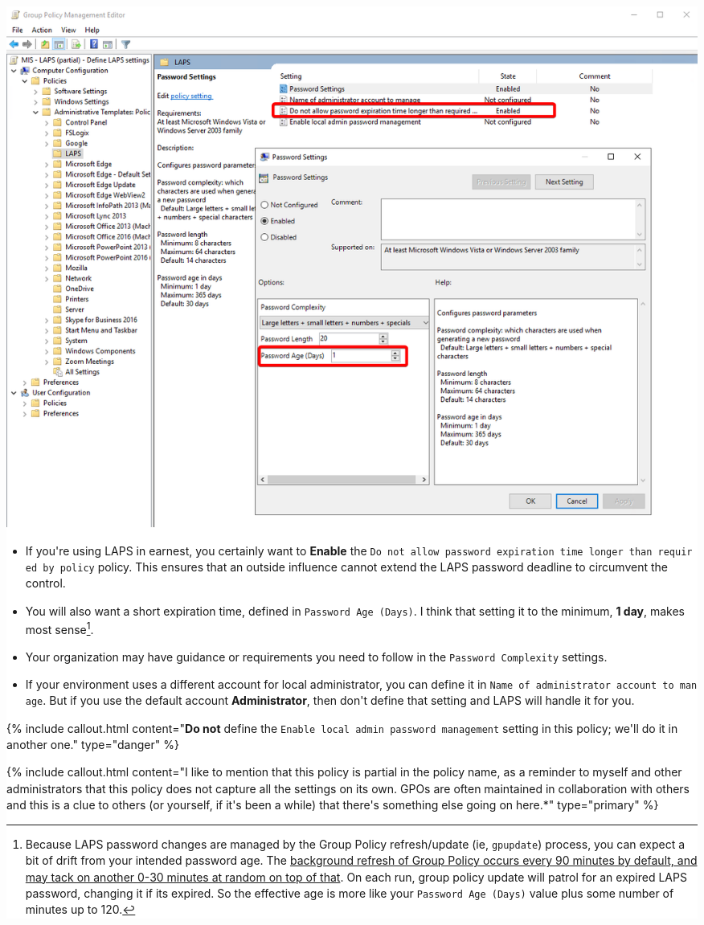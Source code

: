 ![Image that shows partial LAPS settings in an Active Directory environment](/assets/images/misartg-LAPS-settings.png)

* If you're using LAPS in earnest, you certainly want to **Enable** the `Do not allow password expiration time longer than required by policy` policy. This ensures that an outside influence cannot extend the LAPS password deadline to circumvent the control.

* You will also want a short expiration time, defined in `Password Age (Days)`. I think that setting it to the minimum, **1 day**, makes most sense[^fn-passwordagedisclaimer]. 

[^fn-passwordagedisclaimer]: Because LAPS password changes are managed by the Group Policy refresh/update (ie, `gpupdate`) process, you can expect a bit of drift from your intended password age. The [background refresh of Group Policy occurs every 90 minutes by default, and may tack on another 0-30 minutes at random on top of that](https://docs.microsoft.com/en-us/previous-versions/windows/desktop/policy/background-refresh-of-group-policy). On each run, group policy update will patrol for an expired LAPS password, changing it if its expired. So the effective age is more like your `Password Age (Days)` value plus some number of minutes up to 120. 

* Your organization may have guidance or requirements you need to follow in the `Password Complexity` settings.

* If your environment uses a different account for local administrator, you can define it in `Name of administrator account to manage`. But if you use the default account **Administrator**, then don't define that setting and LAPS will handle it for you. 

{% include callout.html content="**Do not** define the `Enable local admin password management` setting in this policy; we'll do it in another one." type="danger" %}

{% include callout.html content="I like to mention that this policy is partial in the policy name, as a reminder to myself and other administrators that this policy does not capture all the settings on its own. GPOs are often maintained in collaboration with others and this is a clue to others (or yourself, if it's been a while) that there's something else going on here.*" type="primary" %}


[^fn-mdt-template]: You can mitigate this somewhat by [creating and using Task Sequence Templates in MDT](https://www.danielengberg.com/how-to-create-an-mdt-task-sequence-template/), where the `Recover From Domain` task is in the correct place. But, of course, you'd have to recreate or alter your existing templates to move them, along with any pre-existing task sequence. But I **highly recommend** using templates in general so you can reuse complex MDT tasks and task folders across deployment scenarios.  
[^fn-precedence]: This isn't *technically* necessary with the design we have, but will be helpful later if someone alters your LAPS GPO and unwittingly enables it across the board. The hide you save may be your own! **Precedence** is the order that the GPOs apply in. In the `Linked Group Policy Objects` and `Group Policy Inheritance` columns, **the smallest number is applied last**[^fn-precedence-vs-gpp-order]. Being mindful and intentional with GPO precedence (and inherited precedence) is a good practice anyway, as the order of GPO/GPP application can overwrite a previous setting, and sometimes this is exactly what you want to accomplish something interesting. Manipulating precedence is how the `Enforce` setting works on GPOs as well.
[^fn-precedence-vs-gpp-order]: Yes, it's annoying and confusing that meaning of the numbers in GPO *precedence* and GPP *order* are reversed from one another!
[^fn-lapsextendschema]: There may be other steps necessary to prepare your Active Directory for LAPS if it hasn't been already, including extending the schema for new LAPS-related computer object attributes and configuring permissions for computers and users to interact with the new LAPS-related attributes, defining who can read the LAPS password itself. This is a bit outside of the scope of the article, and covered in many other guides, [and is explained quite succinctly in this Now Micro blog post](https://blog.nowmicro.com/2018/02/28/configuring-laps-part-1-configuring-active-directory/). You will have to make your own decisions on which users should be able to read LAPS passwords, and at what level such privileges that should be delegated. 
[^fn-32bit]: You may only need to support the 64-bit installation method if you don't have any 32-bit clients anymore. 
[^fn-gpphistory]: Some of us more seasoned types can still recall that before it was Group Policy Preferences, it was PolicyMaker from Desktop Standard. It struck me while writing this article that it's been over 15 years since Microsoft acquired Desktop Standard and PolicyMaker's functionality is still relegated to a separate top-level folder in the GPMC editor window, and not integrated more broadly. But I should probably just be happy that it's there at all as it continues to be a powerful tool that we rely on for all sorts of advanced configuration that would otherwise be hidden away in scripts and configuration management platforms. 
[^fn-gppcopypaste]: Group Policy Preferences supports XML-based copy/paste of most or all of its configuration items, and also of its Item-level targeting targets as well. I suggest you use this feature as much as possible, especially if you developing big policies with minor changes between each item, or you want to apply ILTs across several policies easily. It can really cut down on errors and tedium. It also generally supports right-click enabling or disabling of individual configuration items, which can help you out during testing and troubleshooting, and isn't as heavy-handed as having to enable or disable the entire policy. 
[^fn-attributereading]: Some "in the weeds" notes regarding LAPS attribute permissions: It's considered best practice to have the list users who can read LAPS passwords be a small one, and have additional requirements around [when](https://www.beyondtrust.com/blog/entry/just-in-time-privileged-access-management-jit-pam-the-missing-piece-to-achieving-true-least-privilege-maximum-risk-reduction) or [from where](https://techcommunity.microsoft.com/t5/core-infrastructure-and-security/secure-administrative-workstations/ba-p/258424) they can read them. But the computer object also needs the ability to write new passwords and read+write password expiration into its attributes. The computer will use the `NT AUTHORITY\SYSTEM` user to do this, and sometimes that can be another way to learn of a LAPS password's expiration datetime. The old-school way to run something as *SYSTEM* was to [wrap what you wanted to do in a Scheduled Task set to run as that user](https://superuser.com/a/604099), but you can also use [`psexec -s`](https://docs.microsoft.com/en-us/sysinternals/downloads/psexec) or the [`Invoke-CommandAs`](https://github.com/mkellerman/Invoke-CommandAs) PowerShell module as a bit of a shortcut. 